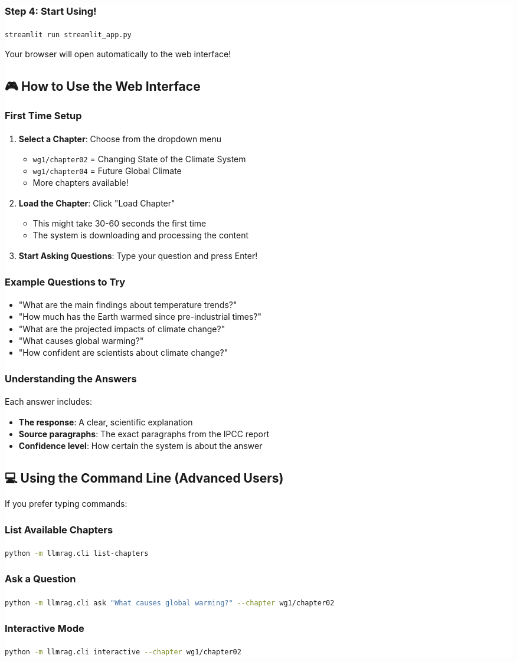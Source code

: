 ### Step 4: Start Using!
```bash
streamlit run streamlit_app.py
```

Your browser will open automatically to the web interface!

## 🎮 How to Use the Web Interface

### First Time Setup
1. **Select a Chapter**: Choose from the dropdown menu
   - `wg1/chapter02` = Changing State of the Climate System
   - `wg1/chapter04` = Future Global Climate
   - More chapters available!

2. **Load the Chapter**: Click "Load Chapter"
   - This might take 30-60 seconds the first time
   - The system is downloading and processing the content

3. **Start Asking Questions**: Type your question and press Enter!

### Example Questions to Try
- "What are the main findings about temperature trends?"
- "How much has the Earth warmed since pre-industrial times?"
- "What are the projected impacts of climate change?"
- "What causes global warming?"
- "How confident are scientists about climate change?"

### Understanding the Answers
Each answer includes:
- **The response**: A clear, scientific explanation
- **Source paragraphs**: The exact paragraphs from the IPCC report
- **Confidence level**: How certain the system is about the answer

## 💻 Using the Command Line (Advanced Users)

If you prefer typing commands:

### List Available Chapters
```bash
python -m llmrag.cli list-chapters
```

### Ask a Question
```bash
python -m llmrag.cli ask "What causes global warming?" --chapter wg1/chapter02
```

### Interactive Mode
```bash
python -m llmrag.cli interactive --chapter wg1/chapter02
```
